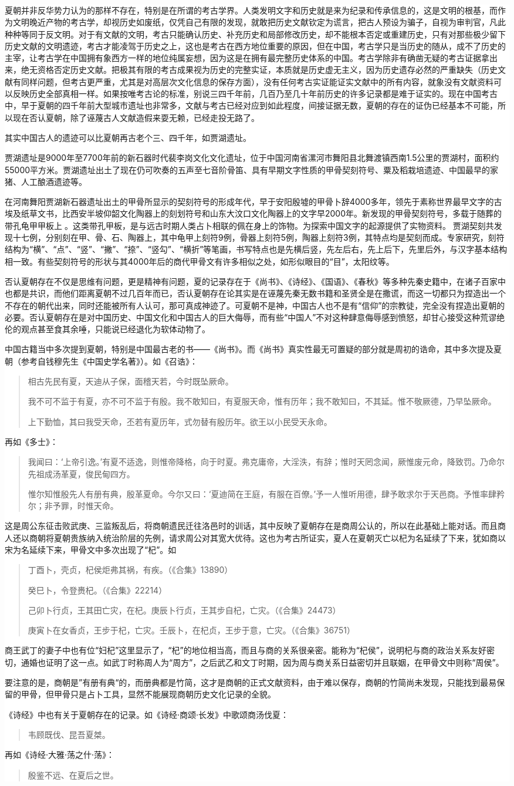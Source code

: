 夏朝并非反华势力认为的那样不存在，特别是在所谓的考古学界。人类发明文字和历史就是来为纪录和传承信息的，这是文明的根基，而作为文明晚近产物的考古学，却视历史如废纸，仅凭自己有限的发现，就敢把历史文献钦定为谎言，把古人预设为骗子，自视为审判官，凡此种种等同于反文明。对于有文献的文明，考古只能确认历史、补充历史和局部修改历史，却不能根本否定或重建历史，只有对那些极少留下历史文献的文明遗迹，考古才能凌驾于历史之上，这也是考古在西方地位重要的原因，但在中国，考古学只是当历史的随从，成不了历史的主宰，让考古学在中国拥有象西方一样的地位纯属妄想，因为这是在拥有最完整历史体系的中国。考古学除非有确凿无疑的考古证据拿出来，绝无资格否定历史文献。把极其有限的考古成果视为历史的完整实证，本质就是历史虚无主义，因为历史遗存必然的严重缺失（历史文献有同样问题，但考古更严重，尤其是对高层次文化信息的保存方面），没有任何考古实证能证实文献中的所有内容，就象没有文献资料可以反映历史全部真相一样。如果按唯考古论的标准，别说三四千年前，几百乃至几十年前历史的许多记录都是难于证实的。现在中国考古中，早于夏朝的四千年前大型城市遗址也非常多，文献与考古已经对应到如此程度，间接证据无数，夏朝的存在的证伪已经基本不可能，所以现在否认夏朝，除了诬蔑古人文献造假来耍无赖，已经走投无路了。

其实中国古人的遗迹可以比夏朝再古老个三、四千年，如贾湖遗址。

贾湖遗址是9000年至7700年前的新石器时代裴李岗文化文化遗址，位于中国河南省漯河市舞阳县北舞渡镇西南1.5公里的贾湖村，面积约55000平方米。贾湖遗址出土了现在仍可吹奏的五声至七音阶骨笛、具有早期文字性质的甲骨契刻符号、粟及稻栽培遗迹、中国最早的家猪、人工酿酒遗迹等。

在河南舞阳贾湖新石器遗址出土的甲骨所显示的契刻符号的形成年代，早于安阳殷墟的甲骨卜辞4000多年，领先于素称世界最早文字的古埃及纸草文书，比西安半坡仰韶文化陶器上的刻划符号和山东大汶口文化陶器上的文字早2000年。新发现的甲骨契刻符号，多载于随葬的带孔龟甲甲板上 。这类带孔甲板，是与远古时期人类占卜相联的佩在身上的饰物。为探索中国文字的起源提供了实物资料。 贾湖契刻共发现十七例，分别刻在甲、骨、石、陶器上，其中龟甲上刻符9例，骨器上刻符5例，陶器上刻符3例，其特点均是契刻而成。专家研究，刻符结构为“横”、“点”、“竖”、“撇”、“捺”、“竖勾”、“横折”等笔画，书写特点也是先横后竖，先左后右，先上后下，先里后外，与汉字基本结构相一致。有些契刻符号的形状与其4000年后的商代甲骨文有许多相似之处，如形似眼目的“目”，太阳纹等。

否认夏朝存在不仅是思维有问题，更是精神有问题，夏的记录存在于《尚书》、《诗经》、《国语》、《春秋》等多种先秦史籍中，在诸子百家中也都是共识，而他们距离夏朝不过几百年而已，否认夏朝存在论其实是在诬蔑先秦无数书籍和圣贤全是在撒谎，而这一切都只为捏造出一个不存在的朝代出来，同时还能被所有人认可，那可真成神迹了。可夏朝不是神，中国古人也不是有“信仰”的宗教徒，完全没有捏造出夏朝的必要。否认夏朝存在是对中国历史、中国文化和中国古人的巨大侮辱，而有些“中国人”不对这种肆意侮辱感到愤怒，却甘心接受这种荒谬绝伦的观点甚至食其余唾，只能说已经退化为软体动物了。

中国古籍当中多次提到夏朝，特别是中国最古老的书——《尚书》。而《尚书》真实性最无可置疑的部分就是周初的诰命，其中多次提及夏朝（参考自钱穆先生《中国史学名著》）。如《召诰》：

> 相古先民有夏，天迪从子保，面稽天若，今时既坠厥命。
>
> 我不可不监于有夏，亦不可不监于有殷。我不敢知曰，有夏服天命，惟有历年；我不敢知曰，不其延。惟不敬厥德，乃早坠厥命。
>
> 上下勤恤，其曰我受天命，丕若有夏历年，式勿替有殷历年。欲王以小民受天永命。

再如《多士》：

> 我闻曰：‘上帝引逸。’有夏不适逸，则惟帝降格，向于时夏。弗克庸帝，大淫泆，有辞；惟时天罔念闻，厥惟废元命，降致罚。乃命尔先祖成汤革夏，俊民甸四方。
>
> 惟尔知惟殷先人有册有典，殷革夏命。今尔又曰：‘夏迪简在王庭，有服在百僚。’予一人惟听用德，肆予敢求尔于天邑商。予惟率肆矜尔；非予罪，时惟天命。

这是周公东征击败武庚、三监叛乱后，将商朝遗民迁往洛邑时的训话，其中反映了夏朝存在是商周公认的，所以在此基础上能对话。而且商人还以商朝将夏朝贵族纳入统治阶层的先例，请求周公对其宽大优待。这也为考古所证实，夏人在夏朝灭亡以杞为名延续了下来，犹如商以宋为名延续下来，甲骨文中多次出现了“杞”。如

> 丁酉卜，壳贞，杞侯炬弗其祸，有疾。（《合集》13890）
>
> 癸巳卜，令登赉杞。（《合集》22214）
>
> 己卯卜行贞，王其田亡灾，在杞。庚辰卜行贞，王其步自杞，亡灾。（《合集》24473）
>
> 庚寅卜在女香贞，王步于杞，亡灾。壬辰卜，在杞贞，王步于意，亡灾。（《合集》36751）

商王武丁的妻子中也有位“妇杞”这里显示了，“杞”的地位相当高，而且与商的关系很亲密。能称为“杞侯”，说明杞与商的政治关系友好密切，通婚也证明了这一点。如武丁时称周人为“周方”，之后武乙和文丁时期，因为周与商关系日益密切并且联姻，在甲骨文中则称“周侯”。

要注意的是，商朝是”有册有典“的，而册典都是竹简，这才是商朝的正式文献资料，由于难以保存，商朝的竹简尚未发现，只能找到最易保留的甲骨，但甲骨只是占卜工具，显然不能展现商朝历史文化记录的全貌。

《诗经》中也有关于夏朝存在的记录。如《诗经·商颂·长发》中歌颂商汤伐夏：

> 韦顾既伐、昆吾夏桀。

再如《诗经·大雅·荡之什·荡》：

> 殷鉴不远、在夏后之世。
